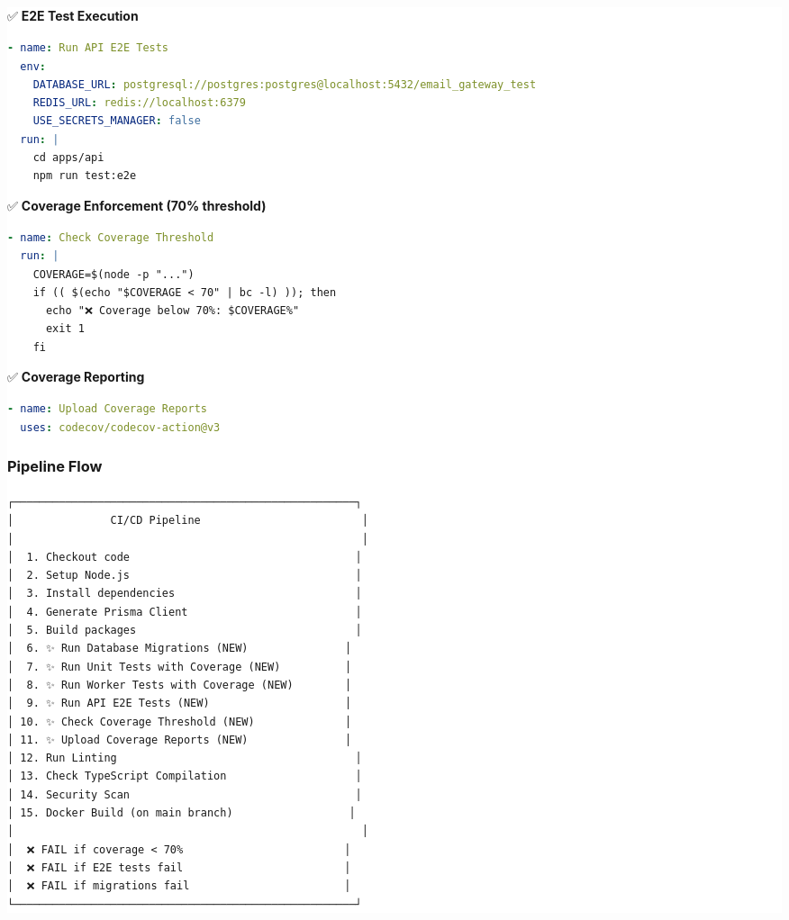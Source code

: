 ✅ **E2E Test Execution**
```yaml
- name: Run API E2E Tests
  env:
    DATABASE_URL: postgresql://postgres:postgres@localhost:5432/email_gateway_test
    REDIS_URL: redis://localhost:6379
    USE_SECRETS_MANAGER: false
  run: |
    cd apps/api
    npm run test:e2e
```

✅ **Coverage Enforcement (70% threshold)**
```yaml
- name: Check Coverage Threshold
  run: |
    COVERAGE=$(node -p "...")
    if (( $(echo "$COVERAGE < 70" | bc -l) )); then
      echo "❌ Coverage below 70%: $COVERAGE%"
      exit 1
    fi
```

✅ **Coverage Reporting**
```yaml
- name: Upload Coverage Reports
  uses: codecov/codecov-action@v3
```

### Pipeline Flow

```
┌─────────────────────────────────────────────────────┐
│               CI/CD Pipeline                         │
│                                                      │
│  1. Checkout code                                   │
│  2. Setup Node.js                                   │
│  3. Install dependencies                            │
│  4. Generate Prisma Client                          │
│  5. Build packages                                  │
│  6. ✨ Run Database Migrations (NEW)               │
│  7. ✨ Run Unit Tests with Coverage (NEW)          │
│  8. ✨ Run Worker Tests with Coverage (NEW)        │
│  9. ✨ Run API E2E Tests (NEW)                     │
│ 10. ✨ Check Coverage Threshold (NEW)              │
│ 11. ✨ Upload Coverage Reports (NEW)               │
│ 12. Run Linting                                     │
│ 13. Check TypeScript Compilation                    │
│ 14. Security Scan                                   │
│ 15. Docker Build (on main branch)                  │
│                                                      │
│  ❌ FAIL if coverage < 70%                         │
│  ❌ FAIL if E2E tests fail                         │
│  ❌ FAIL if migrations fail                        │
└─────────────────────────────────────────────────────┘
```
